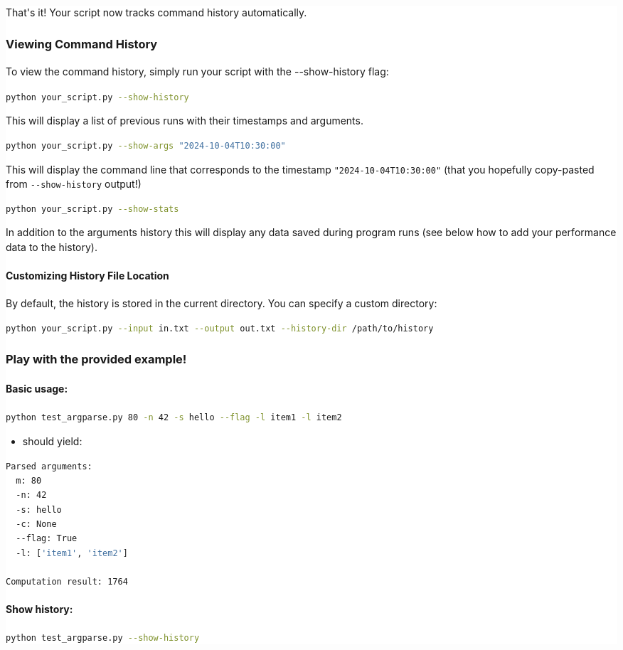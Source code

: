That's it! Your script now tracks command history automatically.

### Viewing Command History
To view the command history, simply run your script with the --show-history flag:

```bash
python your_script.py --show-history
```

This will display a list of previous runs with their timestamps and arguments.

```bash
python your_script.py --show-args "2024-10-04T10:30:00"
```

This will display the command line that corresponds to the timestamp `"2024-10-04T10:30:00"` 
(that you hopefully copy-pasted from `--show-history` output!)

```bash
python your_script.py --show-stats
```

In addition to the arguments history this will display any data saved during program runs (see below
how to add your performance data to the history).


#### Customizing History File Location

By default, the history is stored in the current directory. You can specify a custom directory:

```bash
python your_script.py --input in.txt --output out.txt --history-dir /path/to/history
```

### Play with the provided example!

#### Basic usage:

```bash
python test_argparse.py 80 -n 42 -s hello --flag -l item1 -l item2
```

- should yield:

```bash
Parsed arguments:
  m: 80
  -n: 42
  -s: hello
  -c: None
  --flag: True
  -l: ['item1', 'item2']

Computation result: 1764
```

#### Show history:
```bash
python test_argparse.py --show-history
```
